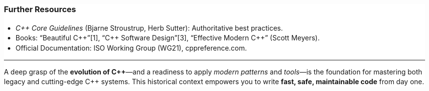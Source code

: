 
### Further Resources

- _C++ Core Guidelines_ (Bjarne Stroustrup, Herb Sutter): Authoritative best practices.
- Books: “Beautiful C++”[1], “C++ Software Design”[3], “Effective Modern C++” (Scott Meyers).
- Official Documentation: ISO Working Group (WG21), cppreference.com.

---

A deep grasp of the **evolution of C++**—and a readiness to apply _modern patterns_ and _tools_—is the foundation for mastering both legacy and cutting-edge C++ systems. This historical context empowers you to write **fast, safe, maintainable code** from day one.